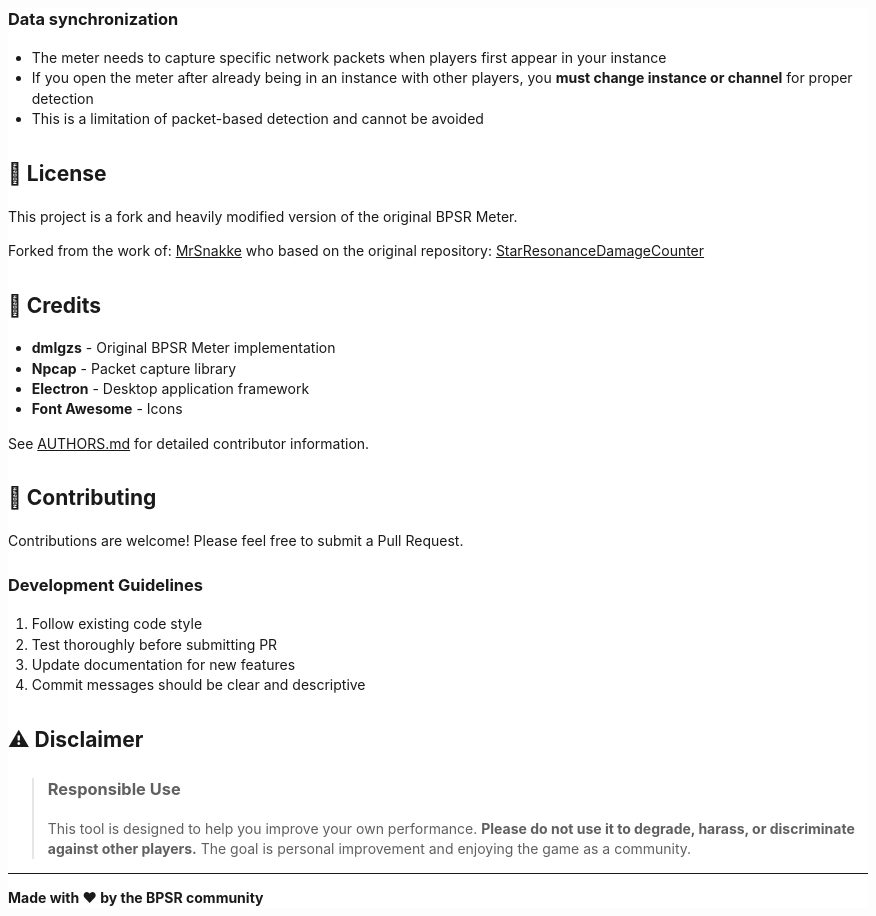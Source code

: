 ### Data synchronization
- The meter needs to capture specific network packets when players first appear in your instance
- If you open the meter after already being in an instance with other players, you **must change instance or channel** for proper detection
- This is a limitation of packet-based detection and cannot be avoided

## 📝 License

This project is a fork and heavily modified version of the original BPSR Meter. 

Forked from the work of: [MrSnakke](https://github.com/mrsnakke/BPSR-Meter) who based on the original repository: [StarResonanceDamageCounter](https://github.com/dmlgzs/StarResonanceDamageCounter)

## 🙏 Credits

- **dmlgzs** - Original BPSR Meter implementation
- **Npcap** - Packet capture library
- **Electron** - Desktop application framework
- **Font Awesome** - Icons

See [AUTHORS.md](AUTHORS.md) for detailed contributor information.

## 🤝 Contributing

Contributions are welcome! Please feel free to submit a Pull Request.

### Development Guidelines
1. Follow existing code style
2. Test thoroughly before submitting PR
3. Update documentation for new features
4. Commit messages should be clear and descriptive

## ⚠️ Disclaimer

> ### Responsible Use
> This tool is designed to help you improve your own performance. **Please do not use it to degrade, harass, or discriminate against other players.** The goal is personal improvement and enjoying the game as a community.


---

**Made with ❤️ by the BPSR community**
